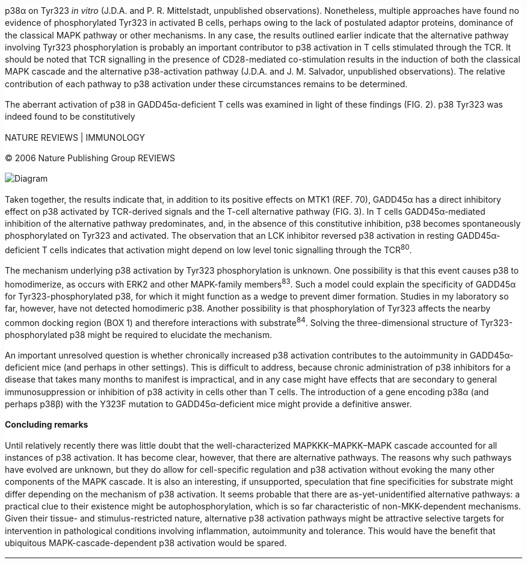 p38α on Tyr323 *in vitro* (J.D.A. and P. R. Mittelstadt, unpublished observations). Nonetheless, multiple approaches have found no evidence of phosphorylated Tyr323 in activated B cells, perhaps owing to the lack of postulated adaptor proteins, dominance of the classical MAPK pathway or other mechanisms. In any case, the results outlined earlier indicate that the alternative pathway involving Tyr323 phosphorylation is probably an important contributor to p38 activation in T cells stimulated through the TCR. It should be noted that TCR signalling in the presence of CD28-mediated co-stimulation results in the induction of both the classical MAPK cascade and the alternative p38-activation pathway (J.D.A. and J. M. Salvador, unpublished observations). The relative contribution of each pathway to p38 activation under these circumstances remains to be determined.

The aberrant activation of p38 in GADD45α-deficient T cells was examined in light of these findings (FIG. 2). p38 Tyr323 was indeed found to be constitutively

NATURE REVIEWS | IMMUNOLOGY

© 2006 Nature Publishing Group
REVIEWS

![Diagram](#)

Taken together, the results indicate that, in addition to its positive effects on MTK1 (REF. 70), GADD45α has a direct inhibitory effect on p38 activated by TCR-derived signals and the T-cell alternative pathway (FIG. 3). In T cells GADD45α-mediated inhibition of the alternative pathway predominates, and, in the absence of this constitutive inhibition, p38 becomes spontaneously phosphorylated on Tyr323 and activated. The observation that an LCK inhibitor reversed p38 activation in resting GADD45α-deficient T cells indicates that activation might depend on low level tonic signalling through the TCR<sup>80</sup>.

The mechanism underlying p38 activation by Tyr323 phosphorylation is unknown. One possibility is that this event causes p38 to homodimerize, as occurs with ERK2 and other MAPK-family members<sup>83</sup>. Such a model could explain the specificity of GADD45α for Tyr323-phosphorylated p38, for which it might function as a wedge to prevent dimer formation. Studies in my laboratory so far, however, have not detected homodimeric p38. Another possibility is that phosphorylation of Tyr323 affects the nearby common docking region (BOX 1) and therefore interactions with substrate<sup>84</sup>. Solving the three-dimensional structure of Tyr323-phosphorylated p38 might be required to elucidate the mechanism.

An important unresolved question is whether chronically increased p38 activation contributes to the autoimmunity in GADD45α-deficient mice (and perhaps in other settings). This is difficult to address, because chronic administration of p38 inhibitors for a disease that takes many months to manifest is impractical, and in any case might have effects that are secondary to general immunosuppression or inhibition of p38 activity in cells other than T cells. The introduction of a gene encoding p38α (and perhaps p38β) with the Y323F mutation to GADD45α-deficient mice might provide a definitive answer.

**Concluding remarks**

Until relatively recently there was little doubt that the well-characterized MAPKKK–MAPKK–MAPK cascade accounted for all instances of p38 activation. It has become clear, however, that there are alternative pathways. The reasons why such pathways have evolved are unknown, but they do allow for cell-specific regulation and p38 activation without evoking the many other components of the MAPK cascade. It is also an interesting, if unsupported, speculation that fine specificities for substrate might differ depending on the mechanism of p38 activation. It seems probable that there are as-yet-unidentified alternative pathways: a practical clue to their existence might be autophosphorylation, which is so far characteristic of non-MKK-dependent mechanisms. Given their tissue- and stimulus-restricted nature, alternative p38 activation pathways might be attractive selective targets for intervention in pathological conditions involving inflammation, autoimmunity and tolerance. This would have the benefit that ubiquitous MAPK-cascade-dependent p38 activation would be spared.

---